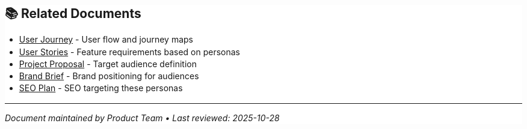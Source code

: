 ## 📚 Related Documents

- [User Journey](./user-journey.md) - User flow and journey maps
- [User Stories](./user-story.md) - Feature requirements based on personas
- [Project Proposal](./project-proposal.md) - Target audience definition
- [Brand Brief](./brand-brief.md) - Brand positioning for audiences
- [SEO Plan](./seo-plan.md) - SEO targeting these personas

---

*Document maintained by Product Team • Last reviewed: 2025-10-28*

